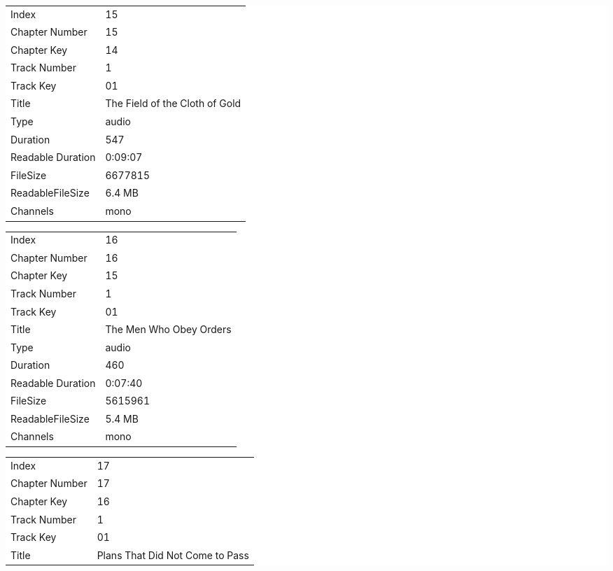 |  |  |
| - | - |
| Index | 15 |
| Chapter Number | 15 |
| Chapter Key | 14 |
| Track Number | 1 |
| Track Key | 01 |
| Title |  The Field of the Cloth of Gold |
| Type | audio |
| Duration | 547 |
| Readable Duration | 0:09:07 |
| FileSize | 6677815 |
| ReadableFileSize | 6.4 MB |
| Channels | mono |

|  |  |
| - | - |
| Index | 16 |
| Chapter Number | 16 |
| Chapter Key | 15 |
| Track Number | 1 |
| Track Key | 01 |
| Title | The Men Who Obey Orders |
| Type | audio |
| Duration | 460 |
| Readable Duration | 0:07:40 |
| FileSize | 5615961 |
| ReadableFileSize | 5.4 MB |
| Channels | mono |

|  |  |
| - | - |
| Index | 17 |
| Chapter Number | 17 |
| Chapter Key | 16 |
| Track Number | 1 |
| Track Key | 01 |
| Title | Plans That Did Not Come to Pass |